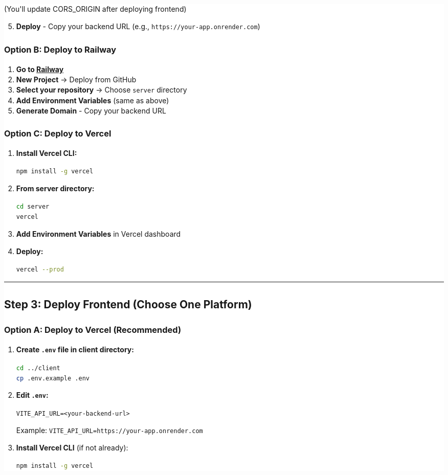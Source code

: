    (You'll update CORS_ORIGIN after deploying frontend)

5. **Deploy** - Copy your backend URL (e.g., `https://your-app.onrender.com`)

### Option B: Deploy to Railway

1. **Go to [Railway](https://railway.app)**
2. **New Project** → Deploy from GitHub
3. **Select your repository** → Choose `server` directory
4. **Add Environment Variables** (same as above)
5. **Generate Domain** - Copy your backend URL

### Option C: Deploy to Vercel

1. **Install Vercel CLI:**

   ```bash
   npm install -g vercel
   ```

2. **From server directory:**

   ```bash
   cd server
   vercel
   ```

3. **Add Environment Variables** in Vercel dashboard
4. **Deploy:**
   ```bash
   vercel --prod
   ```

---

## Step 3: Deploy Frontend (Choose One Platform)

### Option A: Deploy to Vercel (Recommended)

1. **Create `.env` file in client directory:**

   ```bash
   cd ../client
   cp .env.example .env
   ```

2. **Edit `.env`:**

   ```
   VITE_API_URL=<your-backend-url>
   ```

   Example: `VITE_API_URL=https://your-app.onrender.com`

3. **Install Vercel CLI** (if not already):

   ```bash
   npm install -g vercel
   ```
